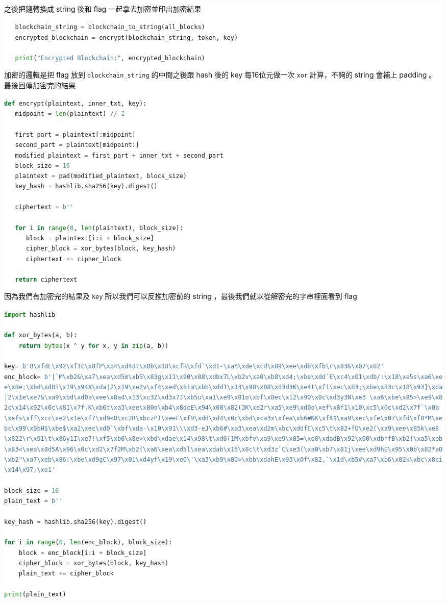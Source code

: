之後把鏈轉換成 string 後和 flag 一起拿去加密並印出加密結果
```python
   blockchain_string = blockchain_to_string(all_blocks)
   encrypted_blockchain = encrypt(blockchain_string, token, key)

   print("Encrypted Blockchain:", encrypted_blockchain)
```

加密的邏輯是把 flag 放到 `blockchain_string` 的中間之後跟 hash 後的 key 每16位元做一次 `xor` 計算，不夠的 string 會補上 padding 。最後回傳加密完的結果
```python
def encrypt(plaintext, inner_txt, key):
   midpoint = len(plaintext) // 2

   first_part = plaintext[:midpoint]
   second_part = plaintext[midpoint:]
   modified_plaintext = first_part + inner_txt + second_part
   block_size = 16
   plaintext = pad(modified_plaintext, block_size)
   key_hash = hashlib.sha256(key).digest()

   ciphertext = b''

   for i in range(0, len(plaintext), block_size):
      block = plaintext[i:i + block_size]
      cipher_block = xor_bytes(block, key_hash)
      ciphertext += cipher_block

   return ciphertext
```

因為我們有加密完的結果及 `key` 所以我們可以反推加密前的 string ，最後我們就以從解密完的字串裡面看到 flag
```python
import hashlib

def xor_bytes(a, b):
    return bytes(x ^ y for x, y in zip(a, b))

key= b'B\xfdL\x92\xf1C\x8fP\xb4\xd4dt\x8b\x18\xcfR\xfd`\xd1-\xa5\xde\xcd\x89\xee\xdb\xfb\r\x83&\x07\x82'
enc_block= b'|`M\xb2&\xa7\xea\xd5m\xb5\x83g\x11\x90\x08\xdbx7L\xb2v\xa0\xb8\xd4;\xbe\xdd`E\xc4\x01\xdb/:\x18\xe5s\xa6\xee\x8e;\xbd\xd8i\x19\x94X\xda|2\x19\xe2v\xf4\xed\x81m\xbb\xdd1\x13\x98\x08\xd3d3K\xe4t\xf1\xec\x83;\xbe\x83c\x18\x93]\xda|2\x1e\xe7&\xa9\xbd\xd0a\xee\x8a4\x13\xc3Z\xd3x7J\xb5u\xa1\xe9\x81o\xbf\x8ec\x12\x90\x0c\xd3y3N\xe3 \xa6\xbe\x85>\xe9\x82c\x14\x92\x0c\x81\x7f.K\xb6t\xa3\xee\x80o\xb4\x8dcE\x94\x08\x82(3K\xe2r\xa5\xe9\xd0o\xef\x8f1\x10\xc5\x0c\xd2\x7f`\x0b\xefs\xff\xcc\xe2\x1e\xf7\xd9<O\xc2R\xbczP)\xeeF\xf9\xdd\xd4\x0c\xbd\xca3x\xfea\xb6#NK\xf4$\xa9\xec\xfe\x07\xfd\xf8*M\xebc\x99\x0bH$\xbe$\xa2\xec\xd0`\xbf\xda-\x10\x91\\\xd3-eJ\xb6#\xa3\xea\xd2m\xbc\xddfC\xc5\t\x82+fO\xe2(\xa9\xee\x85k\xe8\x822\r\x91\t\x86y1I\xe7!\xf5\xb6\x8e>\xbd\xdae\x14\x98\t\xd6(1M\xbfv\xa9\xe9\x85=\xe8\xdadB\x92\x00\xdb*fB\xb2!\xa5\xeb\x83<\xea\x8d5A\x96\x0c\xd2\x7f2M\xb2(\xa6\xea\xd5l\xea\xdab\x16\x8c\t\xd3z`C\xe3(\xa0\xb7\x81j\xee\xd9hE\x95\x0b\x82*aO\xb2"\xa7\xeb\x86:\xbe\xd9gC\x97\x01\xd4yf\x19\xe0\'\xa3\xb9\x80>\xbb\xdahE\x93\x0f\x82,`\x1d\xb5#\xa7\xb6\x82k\xbc\x8ci\x14\x97;\xe1'

block_size = 16
plain_text = b''

key_hash = hashlib.sha256(key).digest()

for i in range(0, len(enc_block), block_size):
    block = enc_block[i:i + block_size]
    cipher_block = xor_bytes(block, key_hash)
    plain_text += cipher_block

print(plain_text)
```
